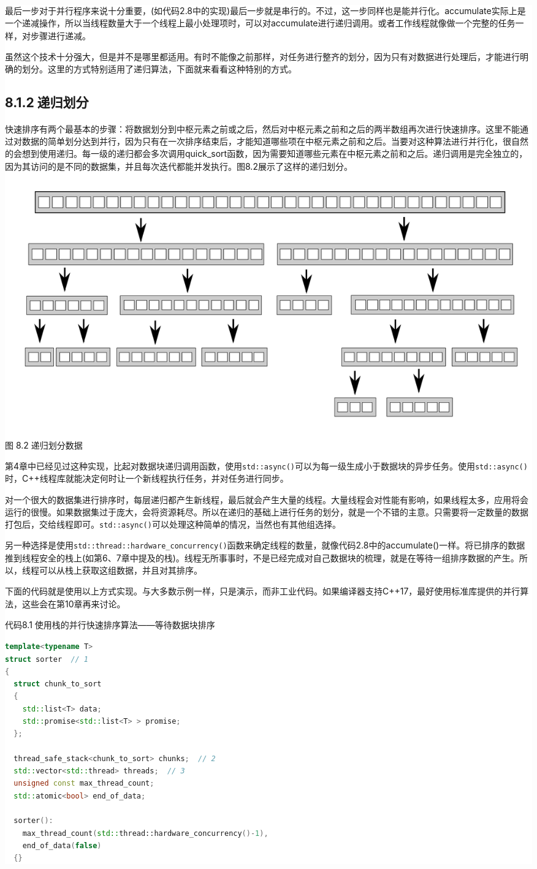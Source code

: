 最后一步对于并行程序来说十分重要，(如代码2.8中的实现)最后一步就是串行的。不过，这一步同样也是能并行化。accumulate实际上是一个递减操作，所以当线程数量大于一个线程上最小处理项时，可以对accumulate进行递归调用。或者工作线程就像做一个完整的任务一样，对步骤进行递减。

虽然这个技术十分强大，但是并不是哪里都适用。有时不能像之前那样，对任务进行整齐的划分，因为只有对数据进行处理后，才能进行明确的划分。这里的方式特别适用了递归算法，下面就来看看这种特别的方式。

## 8.1.2 递归划分

快速排序有两个最基本的步骤：将数据划分到中枢元素之前或之后，然后对中枢元素之前和之后的两半数组再次进行快速排序。这里不能通过对数据的简单划分达到并行，因为只有在一次排序结束后，才能知道哪些项在中枢元素之前和之后。当要对这种算法进行并行化，很自然的会想到使用递归。每一级的递归都会多次调用quick_sort函数，因为需要知道哪些元素在中枢元素之前和之后。递归调用是完全独立的，因为其访问的是不同的数据集，并且每次迭代都能并发执行。图8.2展示了这样的递归划分。

![](../../images/chapter8/8-2.png)

图 8.2 递归划分数据

第4章中已经见过这种实现，比起对数据块递归调用函数，使用`std::async()`可以为每一级生成小于数据块的异步任务。使用`std::async()`时，C++线程库就能决定何时让一个新线程执行任务，并对任务进行同步。

对一个很大的数据集进行排序时，每层递归都产生新线程，最后就会产生大量的线程。大量线程会对性能有影响，如果线程太多，应用将会运行的很慢。如果数据集过于庞大，会将资源耗尽。所以在递归的基础上进行任务的划分，就是一个不错的主意。只需要将一定数量的数据打包后，交给线程即可。`std::async()`可以处理这种简单的情况，当然也有其他组选择。

另一种选择是使用`std::thread::hardware_concurrency()`函数来确定线程的数量，就像代码2.8中的accumulate()一样。将已排序的数据推到线程安全的栈上(如第6、7章中提及的栈)。线程无所事事时，不是已经完成对自己数据块的梳理，就是在等待一组排序数据的产生。所以，线程可以从栈上获取这组数据，并且对其排序。

下面的代码就是使用以上方式实现。与大多数示例一样，只是演示，而非工业代码。如果编译器支持C++17，最好使用标准库提供的并行算法，这些会在第10章再来讨论。

代码8.1 使用栈的并行快速排序算法——等待数据块排序

```c++
template<typename T>
struct sorter  // 1
{
  struct chunk_to_sort
  {
    std::list<T> data;
    std::promise<std::list<T> > promise;
  };

  thread_safe_stack<chunk_to_sort> chunks;  // 2
  std::vector<std::thread> threads;  // 3
  unsigned const max_thread_count;
  std::atomic<bool> end_of_data;

  sorter():
    max_thread_count(std::thread::hardware_concurrency()-1),
    end_of_data(false)
  {}
```
